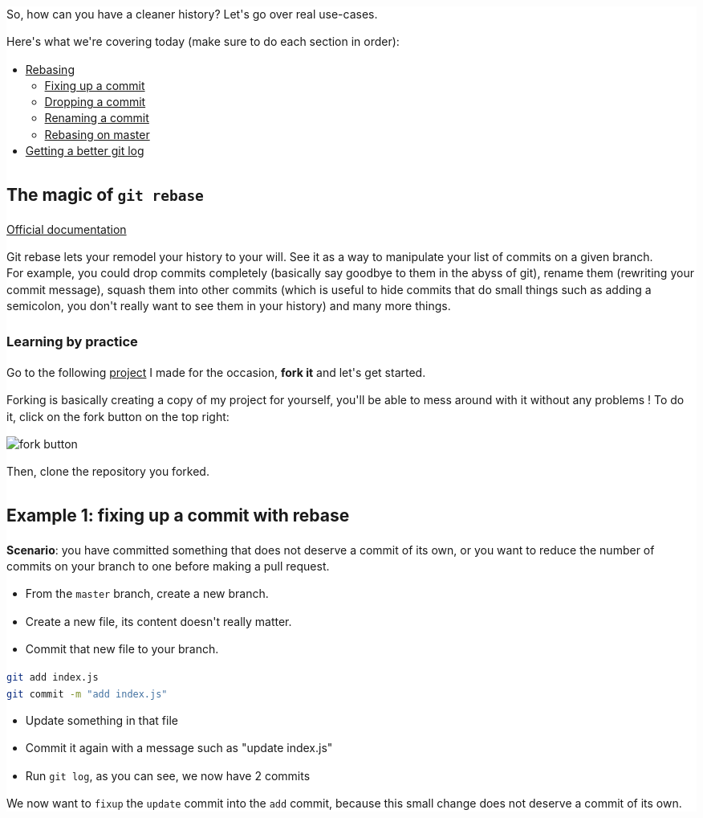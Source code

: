 So, how can you have a cleaner history? Let's go over real use-cases.

Here's what we're covering today (make sure to do each section in order):

- [Rebasing](#the-magic-of-git-rebase)
  - [Fixing up a commit](#example-1-fixing-up-a-commit-with-rebase)
  - [Dropping a commit](#example-2-dropping-a-commit)
  - [Renaming a commit](#example-3-rewording-a-commit)
  - [Rebasing on master](#example-4-rebasing-on-master)
- [Getting a better git log](#bonus-a-better-git-log)

## The magic of `git rebase`

[Official documentation](https://git-scm.com/docs/git-rebase)

Git rebase lets your remodel your history to your will. See it as a way to manipulate your list of commits on a given branch.  
For example, you could drop commits completely (basically say goodbye to them in the abyss of git), rename them (rewriting your commit message), squash them into other commits (which is useful to hide commits that do small things such as adding a semicolon, you don't really want to see them in your history) and many more things.

### Learning by practice

Go to the following [project](https://github.com/christopherkade/up-your-git-game) I made for the occasion, **fork it** and let's get started.

Forking is basically creating a copy of my project for yourself, you'll be able to mess around with it without any problems ! To do it, click on the fork button on the top right:

![fork button](https://thepracticaldev.s3.amazonaws.com/i/1plindfnefqldmifa3b3.png)

Then, clone the repository you forked.

## Example 1: fixing up a commit with rebase

**Scenario**: you have committed something that does not deserve a commit of its own, or you want to reduce the number of commits on your branch to one before making a pull request.

- From the `master` branch, create a new branch.

- Create a new file, its content doesn't really matter.

- Commit that new file to your branch.

```bash
git add index.js
git commit -m "add index.js"
```

- Update something in that file

- Commit it again with a message such as "update index.js"

- Run `git log`, as you can see, we now have 2 commits

We now want to `fixup` the `update` commit into the `add` commit, because this small change does not deserve a commit of its own.
